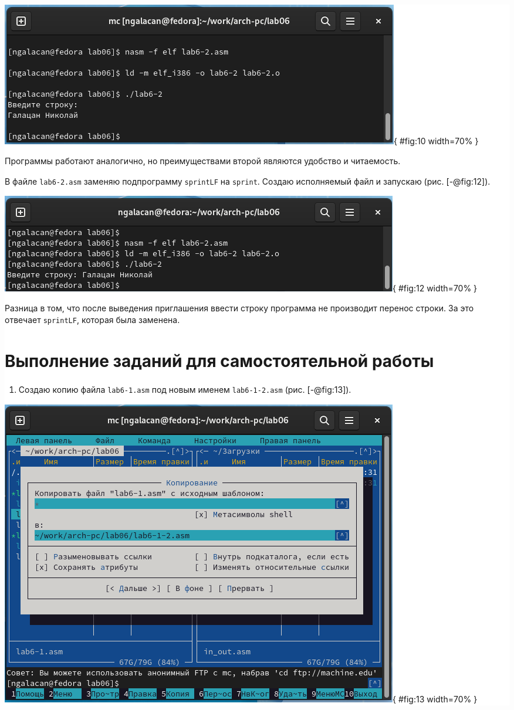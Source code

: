 ![Трансляция, компоновка, запуск исполняемого файла lab6-2](image/10.png){ #fig:10 width=70% }

Программы работают аналогично, но преимуществами второй являются удобство и читаемость.

В файле `lab6-2.asm` заменяю подпрограмму `sprintLF` на `sprint`. Создаю исполняемый файл и запускаю (рис. [-@fig:12]).

![Трансляция, компоновка, запуск исполняемого файла lab6-2 после замены подпрограмм](image/12.png){ #fig:12 width=70% }

Разница в том, что после выведения приглашения ввести строку программа не производит перенос строки. За это отвечает `sprintLF`, которая была заменена.

# Выполнение заданий для самостоятельной работы

1. Создаю копию файла `lab6-1.asm` под новым именем `lab6-1-2.asm` (рис. [-@fig:13]).

![Копирование файла под новым именем в mc](image/13.png){ #fig:13 width=70% }
